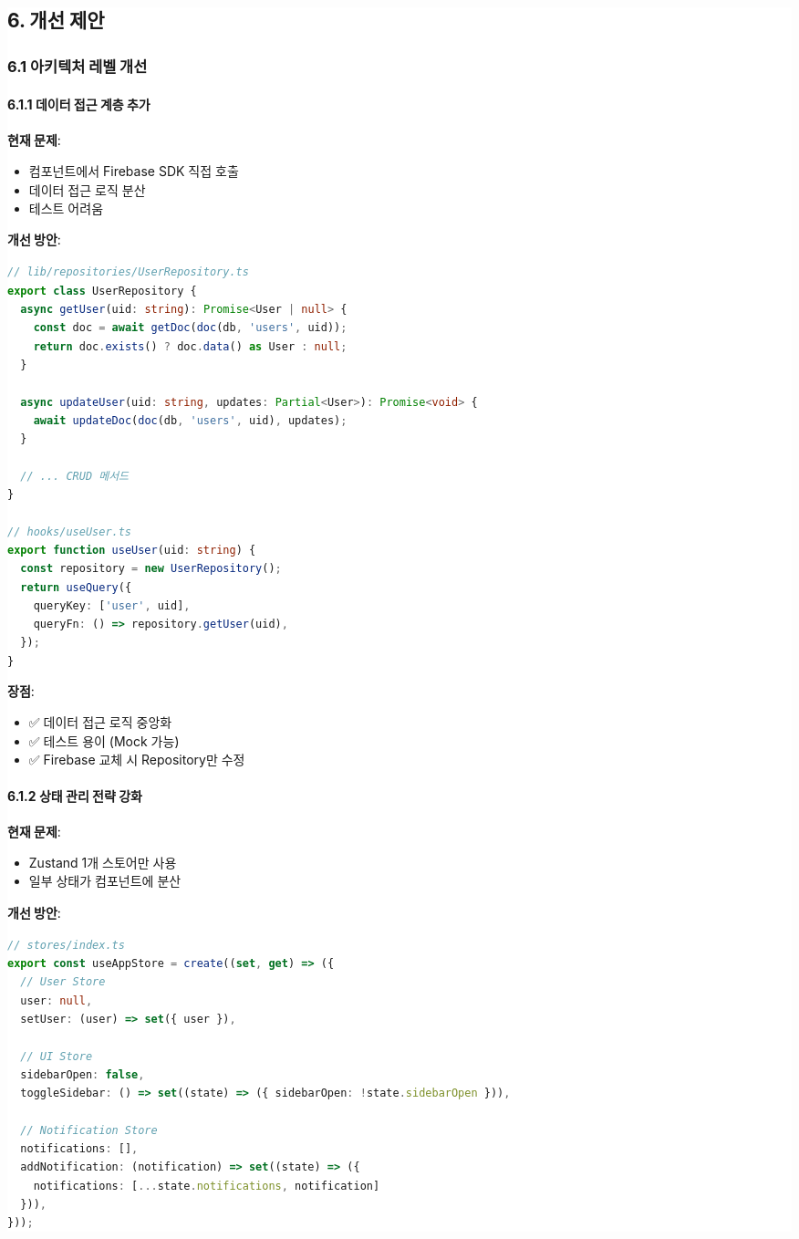 
## 6. 개선 제안

### 6.1 아키텍처 레벨 개선

#### 6.1.1 데이터 접근 계층 추가
**현재 문제**:
- 컴포넌트에서 Firebase SDK 직접 호출
- 데이터 접근 로직 분산
- 테스트 어려움

**개선 방안**:
```typescript
// lib/repositories/UserRepository.ts
export class UserRepository {
  async getUser(uid: string): Promise<User | null> {
    const doc = await getDoc(doc(db, 'users', uid));
    return doc.exists() ? doc.data() as User : null;
  }

  async updateUser(uid: string, updates: Partial<User>): Promise<void> {
    await updateDoc(doc(db, 'users', uid), updates);
  }

  // ... CRUD 메서드
}

// hooks/useUser.ts
export function useUser(uid: string) {
  const repository = new UserRepository();
  return useQuery({
    queryKey: ['user', uid],
    queryFn: () => repository.getUser(uid),
  });
}
```

**장점**:
- ✅ 데이터 접근 로직 중앙화
- ✅ 테스트 용이 (Mock 가능)
- ✅ Firebase 교체 시 Repository만 수정

#### 6.1.2 상태 관리 전략 강화
**현재 문제**:
- Zustand 1개 스토어만 사용
- 일부 상태가 컴포넌트에 분산

**개선 방안**:
```typescript
// stores/index.ts
export const useAppStore = create((set, get) => ({
  // User Store
  user: null,
  setUser: (user) => set({ user }),

  // UI Store
  sidebarOpen: false,
  toggleSidebar: () => set((state) => ({ sidebarOpen: !state.sidebarOpen })),

  // Notification Store
  notifications: [],
  addNotification: (notification) => set((state) => ({
    notifications: [...state.notifications, notification]
  })),
}));
```